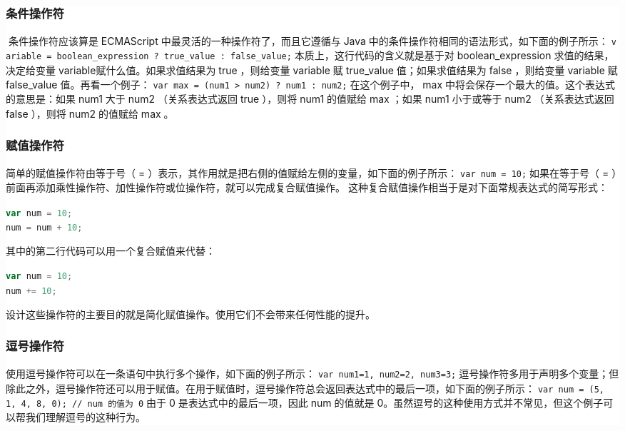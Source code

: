 ### 条件操作符

​	条件操作符应该算是 ECMAScript 中最灵活的一种操作符了，而且它遵循与 Java 中的条件操作符相同的语法形式，如下面的例子所示：
`variable = boolean_expression ? true_value : false_value;` 
​	本质上，这行代码的含义就是基于对 boolean_expression 求值的结果，决定给变量 variable赋什么值。如果求值结果为 true ，则给变量 variable 赋 true_value 值；如果求值结果为 false ，则给变量 variable 赋 false_value 值。再看一个例子：
`var max = (num1 > num2) ? num1 : num2;` 
在这个例子中， max 中将会保存一个最大的值。这个表达式的意思是：如果 num1 大于 num2 （关系表达式返回 true ），则将 num1 的值赋给 max ；如果 num1 小于或等于 num2 （关系表达式返回 false ），则将 num2 的值赋给 max 。

### 赋值操作符

简单的赋值操作符由等于号（ = ）表示，其作用就是把右侧的值赋给左侧的变量，如下面的例子所示：
`var num = 10;` 
如果在等于号（ = ）前面再添加乘性操作符、加性操作符或位操作符，就可以完成复合赋值操作。
这种复合赋值操作相当于是对下面常规表达式的简写形式：
```javascript
var num = 10;
num = num + 10;
```
其中的第二行代码可以用一个复合赋值来代替：
```javascript
var num = 10;
num += 10;
```

设计这些操作符的主要目的就是简化赋值操作。使用它们不会带来任何性能的提升。

### 逗号操作符

使用逗号操作符可以在一条语句中执行多个操作，如下面的例子所示：
`var num1=1, num2=2, num3=3;` 
逗号操作符多用于声明多个变量；但除此之外，逗号操作符还可以用于赋值。在用于赋值时，逗号操作符总会返回表达式中的最后一项，如下面的例子所示：
`var num = (5, 1, 4, 8, 0); // num 的值为 0` 
由于 0 是表达式中的最后一项，因此 num 的值就是 0。虽然逗号的这种使用方式并不常见，但这个例子可以帮我们理解逗号的这种行为。











